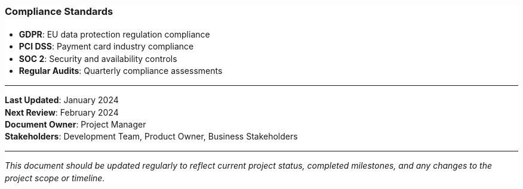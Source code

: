 ### Compliance Standards
- **GDPR**: EU data protection regulation compliance
- **PCI DSS**: Payment card industry compliance
- **SOC 2**: Security and availability controls
- **Regular Audits**: Quarterly compliance assessments

---

**Last Updated**: January 2024  
**Next Review**: February 2024  
**Document Owner**: Project Manager  
**Stakeholders**: Development Team, Product Owner, Business Stakeholders

---

*This document should be updated regularly to reflect current project status, completed milestones, and any changes to the project scope or timeline.*
